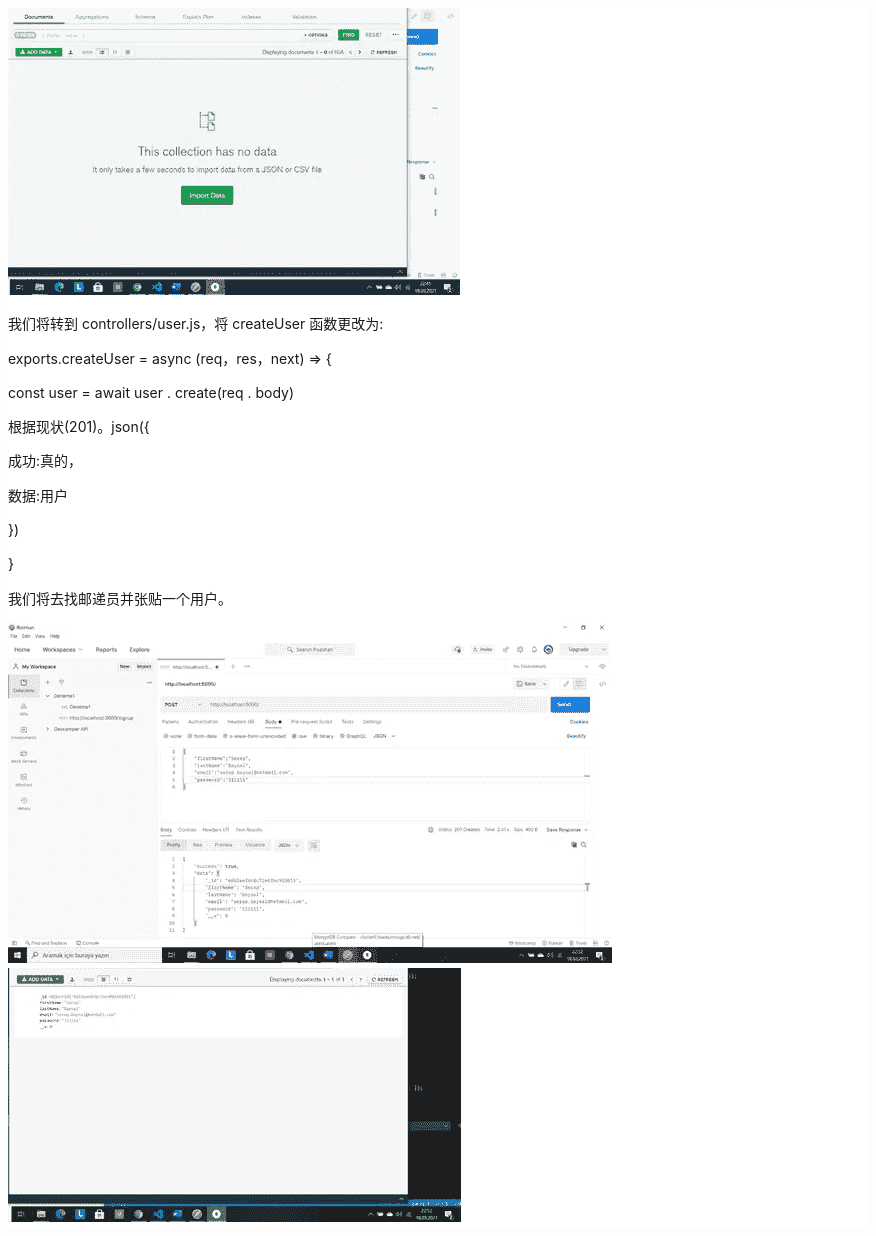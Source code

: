 ![](img/eafe81a74db310bb883fbca12afc6fad.png)

我们将转到 controllers/user.js，将 createUser 函数更改为:

exports.createUser = async (req，res，next) => {

const user = await user . create(req . body)

根据现状(201)。json({

成功:真的，

数据:用户

})

}

我们将去找邮递员并张贴一个用户。

![](img/0e8da31644b4463bf4da0f02093e4d02.png)![](img/f9f8b60e11b0612067a478a4ea2e2ee8.png)
